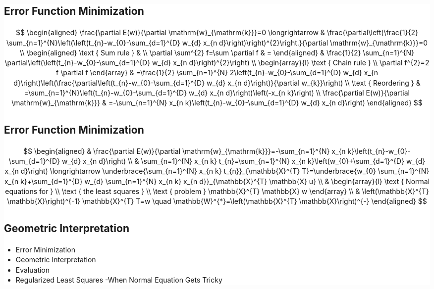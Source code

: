 
## Error Function Minimization

$$
\begin{aligned}
\frac{\partial E(w)}{\partial \mathrm{w}_{\mathrm{k}}}=0 \longrightarrow & \frac{\partial\left(\frac{1}{2} \sum_{n=1}^{N}\left(\left(t_{n}-w_{0}-\sum_{d=1}^{D} w_{d} x_{n d}\right)\right)^{2}\right.}{\partial \mathrm{w}_{\mathrm{k}}}=0 \\
\begin{aligned}
\text { Sum rule } & \\
\partial \sum^{2} f=\sum \partial f & =
\end{aligned} & \frac{1}{2} \sum_{n=1}^{N} \partial\left(\left(t_{n}-w_{0}-\sum_{d=1}^{D} w_{d} x_{n d}\right)^{2}\right) \\
\begin{array}{l}
\text { Chain rule } \\
\partial f^{2}=2 f \partial f
\end{array} & =\frac{1}{2} \sum_{n=1}^{N} 2\left(t_{n}-w_{0}-\sum_{d=1}^{D} w_{d} x_{n d}\right)\left(\frac{\partial\left(t_{n}-w_{0}-\sum_{d=1}^{D} w_{d} x_{n d}\right)}{\partial w_{k}}\right) \\
\text { Reordering } & =\sum_{n=1}^{N}\left(t_{n}-w_{0}-\sum_{d=1}^{D} w_{d} x_{n d}\right)\left(-x_{n k}\right) \\
\frac{\partial E(w)}{\partial \mathrm{w}_{\mathrm{k}}} & =-\sum_{n=1}^{N} x_{n k}\left(t_{n}-w_{0}-\sum_{d=1}^{D} w_{d} x_{n d}\right)
\end{aligned}
$$

## Error Function Minimization

$$
\begin{aligned}
& \frac{\partial E(w)}{\partial \mathrm{w}_{\mathrm{k}}}=-\sum_{n=1}^{N} x_{n k}\left(t_{n}-w_{0}-\sum_{d=1}^{D} w_{d} x_{n d}\right) \\
& \sum_{n=1}^{N} x_{n k} t_{n}=\sum_{n=1}^{N} x_{n k}\left(w_{0}+\sum_{d=1}^{D} w_{d} x_{n d}\right) \longrightarrow \underbrace{\sum_{n=1}^{N} x_{n k} t_{n}}_{\mathbb{X}^{T} T}=\underbrace{w_{0} \sum_{n=1}^{N} x_{n k}+\sum_{d=1}^{D} w_{d} \sum_{n=1}^{N} x_{n k} x_{n d}}_{\mathbb{X}^{T} \mathbb{X} u} \\
& \begin{array}{l}
\text { Normal equations for } \\
\text { the least squares } \\
\text { problem } \mathbb{X}^{T} \mathbb{X} w
\end{array} \\
& \left(\mathbb{X}^{T} \mathbb{X}\right)^{-1} \mathbb{X}^{T} T=w \quad \mathbb{W}^{*}=\left(\mathbb{X}^{T} \mathbb{X}\right)^{-}
\end{aligned}
$$

## Geometric Interpretation

- Error Minimization
- Geometric Interpretation
- Evaluation
- Regularized Least Squares
-When Normal Equation Gets Tricky
